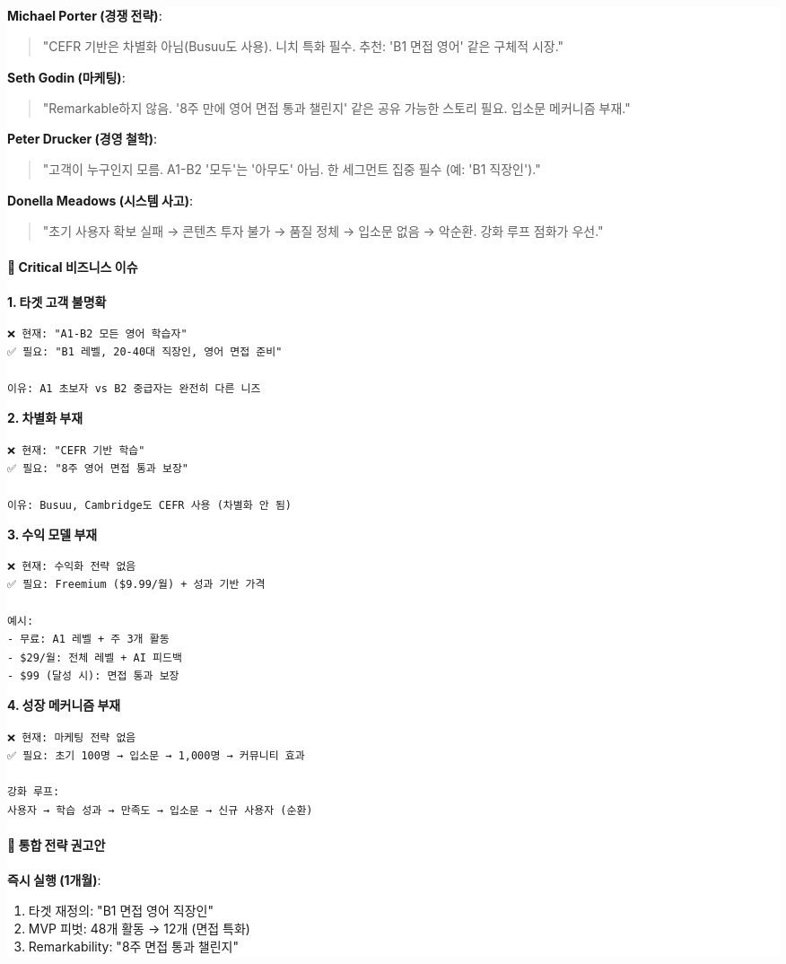 **Michael Porter (경쟁 전략)**:
> "CEFR 기반은 차별화 아님(Busuu도 사용). 니치 특화 필수. 추천: 'B1 면접 영어' 같은 구체적 시장."

**Seth Godin (마케팅)**:
> "Remarkable하지 않음. '8주 만에 영어 면접 통과 챌린지' 같은 공유 가능한 스토리 필요. 입소문 메커니즘 부재."

**Peter Drucker (경영 철학)**:
> "고객이 누구인지 모름. A1-B2 '모두'는 '아무도' 아님. 한 세그먼트 집중 필수 (예: 'B1 직장인')."

**Donella Meadows (시스템 사고)**:
> "초기 사용자 확보 실패 → 콘텐츠 투자 불가 → 품질 정체 → 입소문 없음 → 악순환. 강화 루프 점화가 우선."

#### 🚨 Critical 비즈니스 이슈

**1. 타겟 고객 불명확**
```
❌ 현재: "A1-B2 모든 영어 학습자"
✅ 필요: "B1 레벨, 20-40대 직장인, 영어 면접 준비"

이유: A1 초보자 vs B2 중급자는 완전히 다른 니즈
```

**2. 차별화 부재**
```
❌ 현재: "CEFR 기반 학습"
✅ 필요: "8주 영어 면접 통과 보장"

이유: Busuu, Cambridge도 CEFR 사용 (차별화 안 됨)
```

**3. 수익 모델 부재**
```
❌ 현재: 수익화 전략 없음
✅ 필요: Freemium ($9.99/월) + 성과 기반 가격

예시:
- 무료: A1 레벨 + 주 3개 활동
- $29/월: 전체 레벨 + AI 피드백
- $99 (달성 시): 면접 통과 보장
```

**4. 성장 메커니즘 부재**
```
❌ 현재: 마케팅 전략 없음
✅ 필요: 초기 100명 → 입소문 → 1,000명 → 커뮤니티 효과

강화 루프:
사용자 → 학습 성과 → 만족도 → 입소문 → 신규 사용자 (순환)
```

#### 🎯 통합 전략 권고안

**즉시 실행 (1개월)**:
1. 타겟 재정의: "B1 면접 영어 직장인"
2. MVP 피벗: 48개 활동 → 12개 (면접 특화)
3. Remarkability: "8주 면접 통과 챌린지"
